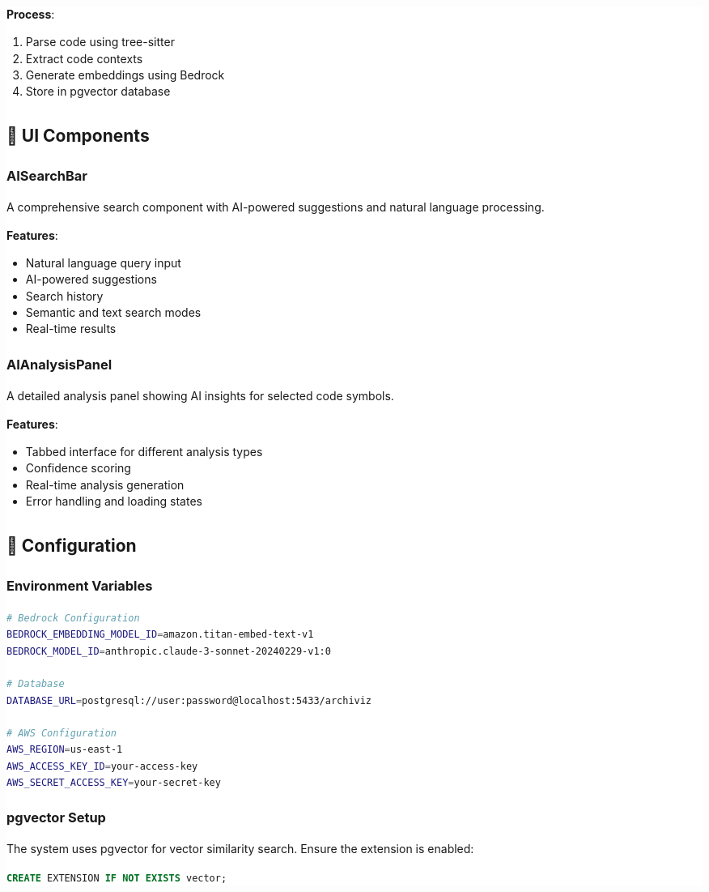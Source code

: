 **Process**:
1. Parse code using tree-sitter
2. Extract code contexts
3. Generate embeddings using Bedrock
4. Store in pgvector database

## 🎨 UI Components

### AISearchBar

A comprehensive search component with AI-powered suggestions and natural language processing.

**Features**:
- Natural language query input
- AI-powered suggestions
- Search history
- Semantic and text search modes
- Real-time results

### AIAnalysisPanel

A detailed analysis panel showing AI insights for selected code symbols.

**Features**:
- Tabbed interface for different analysis types
- Confidence scoring
- Real-time analysis generation
- Error handling and loading states

## 🔧 Configuration

### Environment Variables

```bash
# Bedrock Configuration
BEDROCK_EMBEDDING_MODEL_ID=amazon.titan-embed-text-v1
BEDROCK_MODEL_ID=anthropic.claude-3-sonnet-20240229-v1:0

# Database
DATABASE_URL=postgresql://user:password@localhost:5433/archiviz

# AWS Configuration
AWS_REGION=us-east-1
AWS_ACCESS_KEY_ID=your-access-key
AWS_SECRET_ACCESS_KEY=your-secret-key
```

### pgvector Setup

The system uses pgvector for vector similarity search. Ensure the extension is enabled:

```sql
CREATE EXTENSION IF NOT EXISTS vector;
```
